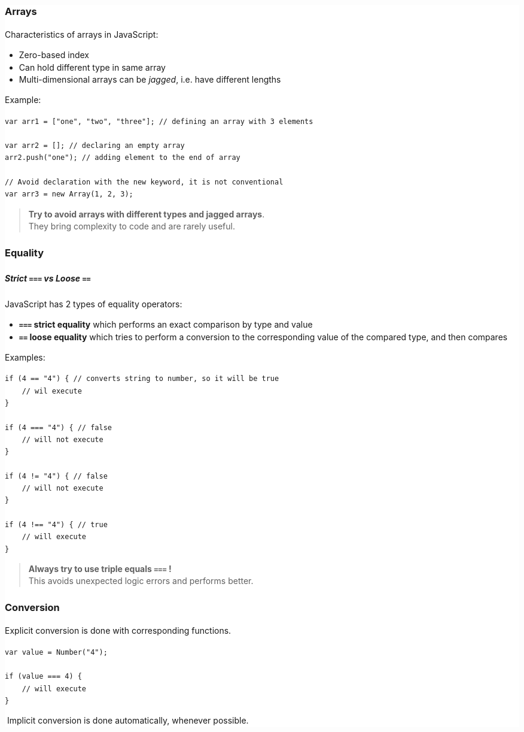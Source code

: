 ### Arrays
Characteristics of arrays in JavaScript:

- Zero-based index
- Can hold different type in same array
- Multi-dimensional arrays can be *jagged*, i.e. have different lengths

Example:

    var arr1 = ["one", "two", "three"]; // defining an array with 3 elements

	var arr2 = []; // declaring an empty array
	arr2.push("one"); // adding element to the end of array
	
	// Avoid declaration with the new keyword, it is not conventional
	var arr3 = new Array(1, 2, 3); 

> **Try to avoid arrays with different types and jagged arrays**.   
> They bring complexity to code and are rarely useful.


### Equality
##### Strict `===` vs Loose `==`   

JavaScript has 2 types of equality operators:

-  **`===` strict equality** which performs an exact comparison by type and value
- **`==` loose equality** which tries to perform a conversion to the corresponding value of the compared type, and then compares

Examples:

	if (4 == "4") { // converts string to number, so it will be true
		// wil execute
	}

	if (4 === "4") { // false
		// will not execute
	}

	if (4 != "4") { // false
		// will not execute
	}

	if (4 !== "4") { // true
		// will execute
	}

> **Always try to use triple equals `===` !**   
> This avoids unexpected logic errors and performs better.

### Conversion
Explicit conversion is done with corresponding functions.

	var value = Number("4")​;

	if (value === 4) {
		// will execute 
	}​
​
Implicit conversion is done automatically, whenever possible.
